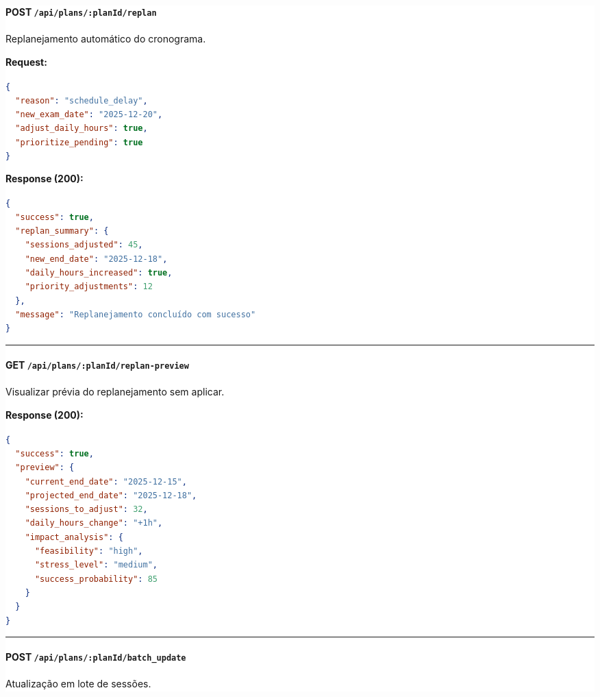 
#### **POST** `/api/plans/:planId/replan`
Replanejamento automático do cronograma.

**Request:**
```json
{
  "reason": "schedule_delay",
  "new_exam_date": "2025-12-20",
  "adjust_daily_hours": true,
  "prioritize_pending": true
}
```

**Response (200):**
```json
{
  "success": true,
  "replan_summary": {
    "sessions_adjusted": 45,
    "new_end_date": "2025-12-18",
    "daily_hours_increased": true,
    "priority_adjustments": 12
  },
  "message": "Replanejamento concluído com sucesso"
}
```

---

#### **GET** `/api/plans/:planId/replan-preview`
Visualizar prévia do replanejamento sem aplicar.

**Response (200):**
```json
{
  "success": true,
  "preview": {
    "current_end_date": "2025-12-15",
    "projected_end_date": "2025-12-18",
    "sessions_to_adjust": 32,
    "daily_hours_change": "+1h",
    "impact_analysis": {
      "feasibility": "high",
      "stress_level": "medium",
      "success_probability": 85
    }
  }
}
```

---

#### **POST** `/api/plans/:planId/batch_update`
Atualização em lote de sessões.
